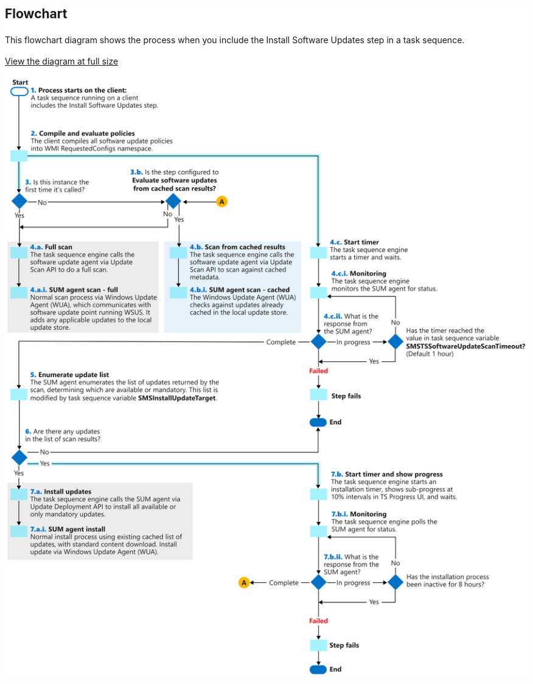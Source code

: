 ## Flowchart

This flowchart diagram shows the process when you include the Install Software Updates step in a task sequence.

[View the diagram at full size](media/ts-step-install-software-updates.svg)

![Flowchart diagram for the Install Software Updates task sequence step](media/ts-step-install-software-updates.svg)  
